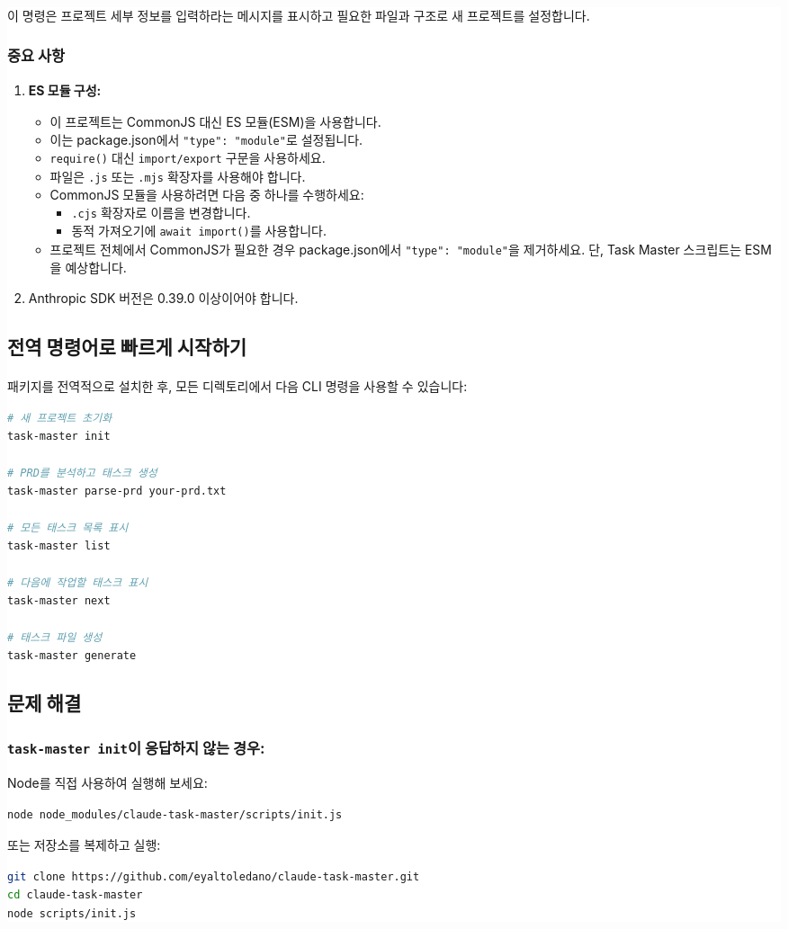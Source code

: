 이 명령은 프로젝트 세부 정보를 입력하라는 메시지를 표시하고 필요한 파일과 구조로 새 프로젝트를 설정합니다.

### 중요 사항

1. **ES 모듈 구성:**

   - 이 프로젝트는 CommonJS 대신 ES 모듈(ESM)을 사용합니다.
   - 이는 package.json에서 `"type": "module"`로 설정됩니다.
   - `require()` 대신 `import/export` 구문을 사용하세요.
   - 파일은 `.js` 또는 `.mjs` 확장자를 사용해야 합니다.
   - CommonJS 모듈을 사용하려면 다음 중 하나를 수행하세요:
     - `.cjs` 확장자로 이름을 변경합니다.
     - 동적 가져오기에 `await import()`를 사용합니다.
   - 프로젝트 전체에서 CommonJS가 필요한 경우 package.json에서 `"type": "module"`을 제거하세요. 단, Task Master 스크립트는 ESM을 예상합니다.

2. Anthropic SDK 버전은 0.39.0 이상이어야 합니다.

## 전역 명령어로 빠르게 시작하기

패키지를 전역적으로 설치한 후, 모든 디렉토리에서 다음 CLI 명령을 사용할 수 있습니다:

```bash
# 새 프로젝트 초기화
task-master init

# PRD를 분석하고 태스크 생성
task-master parse-prd your-prd.txt

# 모든 태스크 목록 표시
task-master list

# 다음에 작업할 태스크 표시
task-master next

# 태스크 파일 생성
task-master generate
```

## 문제 해결

### `task-master init`이 응답하지 않는 경우:

Node를 직접 사용하여 실행해 보세요:

```bash
node node_modules/claude-task-master/scripts/init.js
```

또는 저장소를 복제하고 실행:

```bash
git clone https://github.com/eyaltoledano/claude-task-master.git
cd claude-task-master
node scripts/init.js
```
